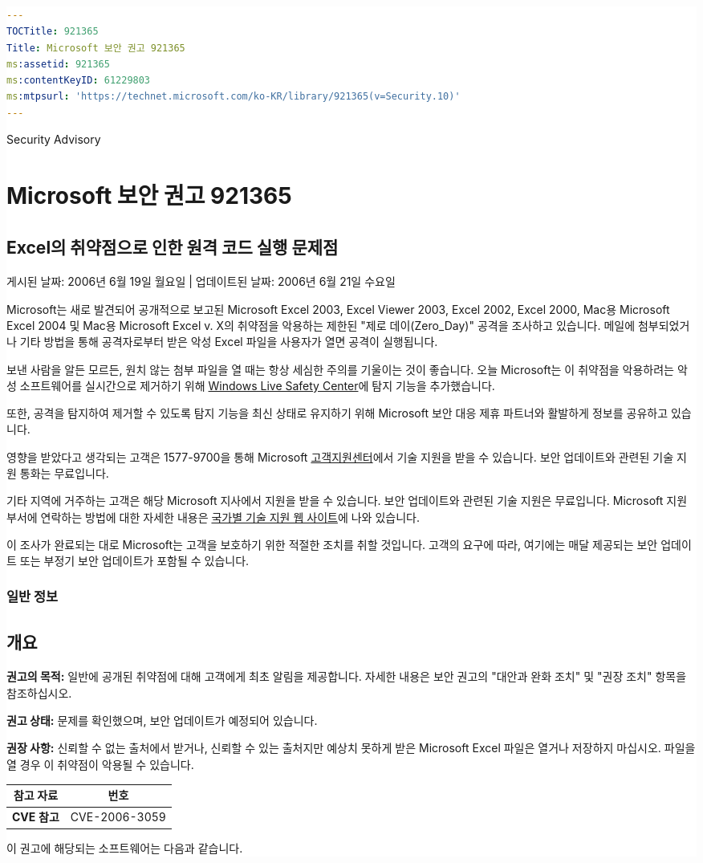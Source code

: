 ```yaml
---
TOCTitle: 921365
Title: Microsoft 보안 권고 921365
ms:assetid: 921365
ms:contentKeyID: 61229803
ms:mtpsurl: 'https://technet.microsoft.com/ko-KR/library/921365(v=Security.10)'
---
```


Security Advisory

Microsoft 보안 권고 921365
==========================

Excel의 취약점으로 인한 원격 코드 실행 문제점
---------------------------------------------

게시된 날짜: 2006년 6월 19일 월요일 | 업데이트된 날짜: 2006년 6월 21일 수요일

Microsoft는 새로 발견되어 공개적으로 보고된 Microsoft Excel 2003, Excel Viewer 2003, Excel 2002, Excel 2000, Mac용 Microsoft Excel 2004 및 Mac용 Microsoft Excel v. X의 취약점을 악용하는 제한된 "제로 데이(Zero\_Day)" 공격을 조사하고 있습니다. 메일에 첨부되었거나 기타 방법을 통해 공격자로부터 받은 악성 Excel 파일을 사용자가 열면 공격이 실행됩니다.

보낸 사람을 알든 모르든, 원치 않는 첨부 파일을 열 때는 항상 세심한 주의를 기울이는 것이 좋습니다. 오늘 Microsoft는 이 취약점을 악용하려는 악성 소프트웨어를 실시간으로 제거하기 위해 [Windows Live Safety Center](http://safety.live.com/)에 탐지 기능을 추가했습니다.

또한, 공격을 탐지하여 제거할 수 있도록 탐지 기능을 최신 상태로 유지하기 위해 Microsoft 보안 대응 제휴 파트너와 활발하게 정보를 공유하고 있습니다.

영향을 받았다고 생각되는 고객은 1577-9700을 통해 Microsoft [고객지원센터](http://go.microsoft.com/fwlink/?linkid=21131)에서 기술 지원을 받을 수 있습니다. 보안 업데이트와 관련된 기술 지원 통화는 무료입니다.

기타 지역에 거주하는 고객은 해당 Microsoft 지사에서 지원을 받을 수 있습니다. 보안 업데이트와 관련된 기술 지원은 무료입니다. Microsoft 지원 부서에 연락하는 방법에 대한 자세한 내용은 [국가별 기술 지원 웹 사이트](http://go.microsoft.com/fwlink/?linkid=21155)에 나와 있습니다.

이 조사가 완료되는 대로 Microsoft는 고객을 보호하기 위한 적절한 조치를 취할 것입니다. 고객의 요구에 따라, 여기에는 매달 제공되는 보안 업데이트 또는 부정기 보안 업데이트가 포함될 수 있습니다.

### 일반 정보

개요
----

<span></span>
**권고의 목적:** 일반에 공개된 취약점에 대해 고객에게 최초 알림을 제공합니다. 자세한 내용은 보안 권고의 "대안과 완화 조치" 및 "권장 조치" 항목을 참조하십시오.

**권고 상태:** 문제를 확인했으며, 보안 업데이트가 예정되어 있습니다.

**권장 사항:** 신뢰할 수 없는 출처에서 받거나, 신뢰할 수 있는 출처지만 예상치 못하게 받은 Microsoft Excel 파일은 열거나 저장하지 마십시오. 파일을 열 경우 이 취약점이 악용될 수 있습니다.

| 참고 자료    | 번호          |
|--------------|---------------|
| **CVE 참고** | CVE-2006-3059 |

이 권고에 해당되는 소프트웨어는 다음과 같습니다.
